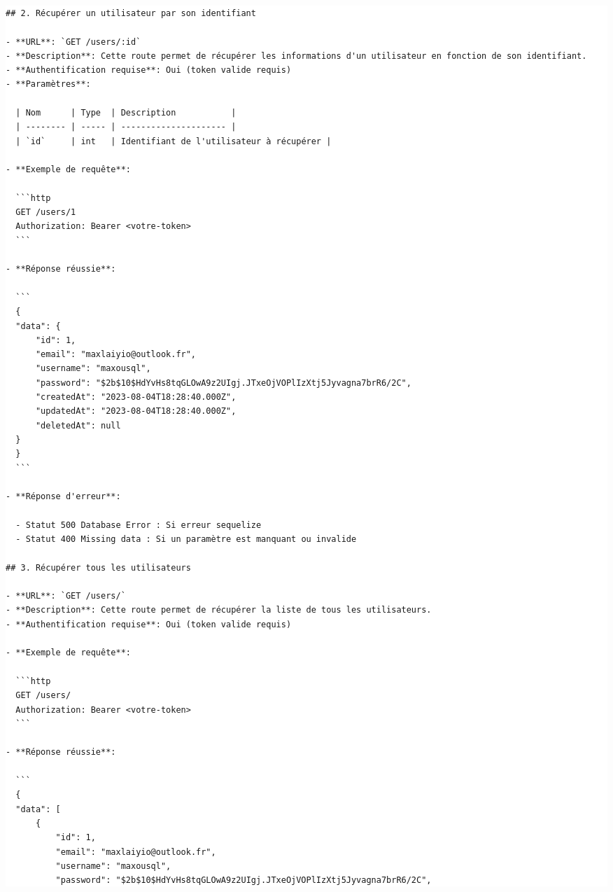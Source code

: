   ```http
## 2. Récupérer un utilisateur par son identifiant

  - **URL**: `GET /users/:id`
  - **Description**: Cette route permet de récupérer les informations d'un utilisateur en fonction de son identifiant.
  - **Authentification requise**: Oui (token valide requis)
  - **Paramètres**:

    | Nom      | Type  | Description           |
    | -------- | ----- | --------------------- |
    | `id`     | int   | Identifiant de l'utilisateur à récupérer |

  - **Exemple de requête**:

    ```http
    GET /users/1
    Authorization: Bearer <votre-token>
    ```

  - **Réponse réussie**:

    ```
    {
    "data": {
        "id": 1,
        "email": "maxlaiyio@outlook.fr",
        "username": "maxousql",
        "password": "$2b$10$HdYvHs8tqGLOwA9z2UIgj.JTxeOjVOPlIzXtj5Jyvagna7brR6/2C",
        "createdAt": "2023-08-04T18:28:40.000Z",
        "updatedAt": "2023-08-04T18:28:40.000Z",
        "deletedAt": null
    }
    }
    ```

  - **Réponse d'erreur**:

    - Statut 500 Database Error : Si erreur sequelize
    - Statut 400 Missing data : Si un paramètre est manquant ou invalide

## 3. Récupérer tous les utilisateurs

  - **URL**: `GET /users/`
  - **Description**: Cette route permet de récupérer la liste de tous les utilisateurs.
  - **Authentification requise**: Oui (token valide requis)

  - **Exemple de requête**:

    ```http
    GET /users/
    Authorization: Bearer <votre-token>
    ```

  - **Réponse réussie**:

    ```
    {
    "data": [
        {
            "id": 1,
            "email": "maxlaiyio@outlook.fr",
            "username": "maxousql",
            "password": "$2b$10$HdYvHs8tqGLOwA9z2UIgj.JTxeOjVOPlIzXtj5Jyvagna7brR6/2C",
  ```
